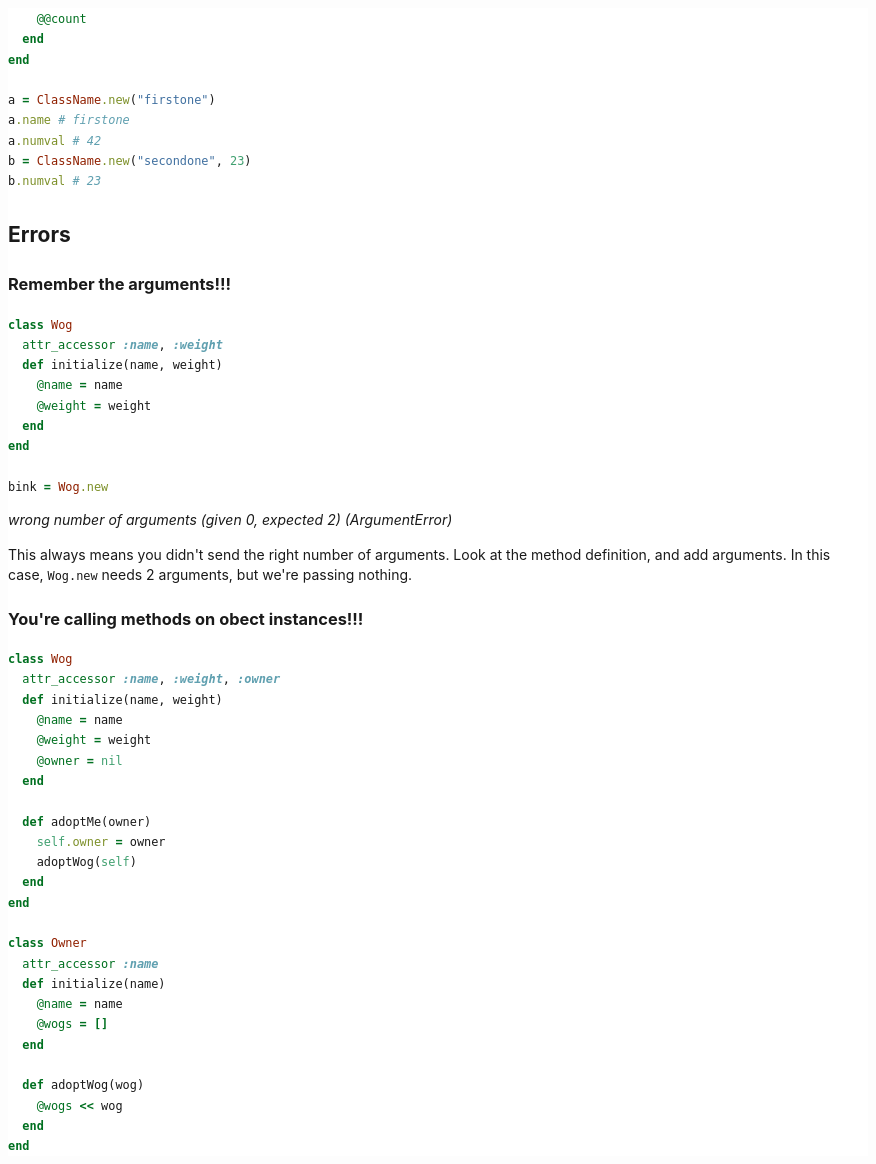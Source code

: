 ```Ruby
    @@count
  end
end

a = ClassName.new("firstone")
a.name # firstone
a.numval # 42
b = ClassName.new("secondone", 23)
b.numval # 23
```

## Errors

### Remember the arguments!!!

```ruby
class Wog
  attr_accessor :name, :weight
  def initialize(name, weight)
    @name = name
    @weight = weight
  end
end

bink = Wog.new
```

*wrong number of arguments (given 0, expected 2) (ArgumentError)*

This always means you didn't send the right number of arguments. Look at the method definition, and add arguments.
In this case, `Wog.new` needs 2 arguments, but we're passing nothing.

### You're calling methods on obect instances!!!

```ruby
class Wog
  attr_accessor :name, :weight, :owner
  def initialize(name, weight)
    @name = name
    @weight = weight
    @owner = nil
  end

  def adoptMe(owner)
    self.owner = owner
    adoptWog(self)
  end
end

class Owner
  attr_accessor :name
  def initialize(name)
    @name = name
    @wogs = []
  end

  def adoptWog(wog)
    @wogs << wog
  end
end
```
